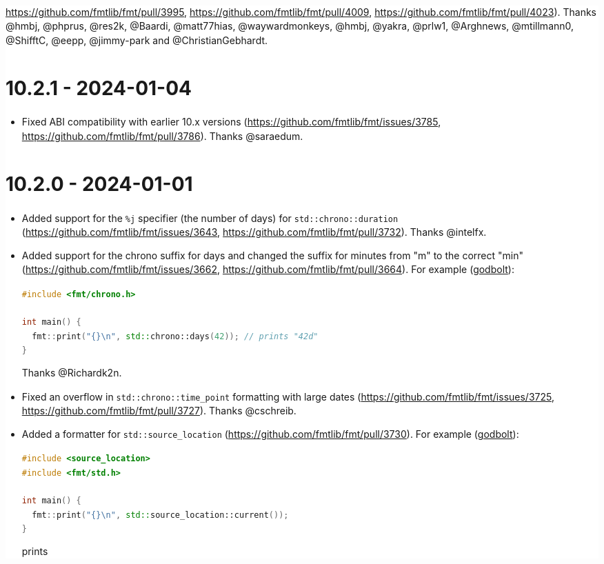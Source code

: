   https://github.com/fmtlib/fmt/pull/3995,
  https://github.com/fmtlib/fmt/pull/4009,
  https://github.com/fmtlib/fmt/pull/4023).
  Thanks @hmbj, @phprus, @res2k, @Baardi, @matt77hias, @waywardmonkeys, @hmbj,
  @yakra, @prlw1, @Arghnews, @mtillmann0, @ShifftC, @eepp, @jimmy-park and
  @ChristianGebhardt.

# 10.2.1 - 2024-01-04

- Fixed ABI compatibility with earlier 10.x versions
  (https://github.com/fmtlib/fmt/issues/3785,
  https://github.com/fmtlib/fmt/pull/3786). Thanks @saraedum.

# 10.2.0 - 2024-01-01

- Added support for the `%j` specifier (the number of days) for
  `std::chrono::duration` (https://github.com/fmtlib/fmt/issues/3643,
  https://github.com/fmtlib/fmt/pull/3732). Thanks @intelfx.

- Added support for the chrono suffix for days and changed
  the suffix for minutes from "m" to the correct "min"
  (https://github.com/fmtlib/fmt/issues/3662,
  https://github.com/fmtlib/fmt/pull/3664).
  For example ([godbolt](https://godbolt.org/z/9KhMnq9ba)):

  ```c++
  #include <fmt/chrono.h>

  int main() {
    fmt::print("{}\n", std::chrono::days(42)); // prints "42d"
  }
  ```

  Thanks @Richardk2n.

- Fixed an overflow in `std::chrono::time_point` formatting with large dates
  (https://github.com/fmtlib/fmt/issues/3725,
  https://github.com/fmtlib/fmt/pull/3727). Thanks @cschreib.

- Added a formatter for `std::source_location`
  (https://github.com/fmtlib/fmt/pull/3730).
  For example ([godbolt](https://godbolt.org/z/YajfKjhhr)):

  ```c++
  #include <source_location>
  #include <fmt/std.h>

  int main() {
    fmt::print("{}\n", std::source_location::current());
  }
  ```

  prints
